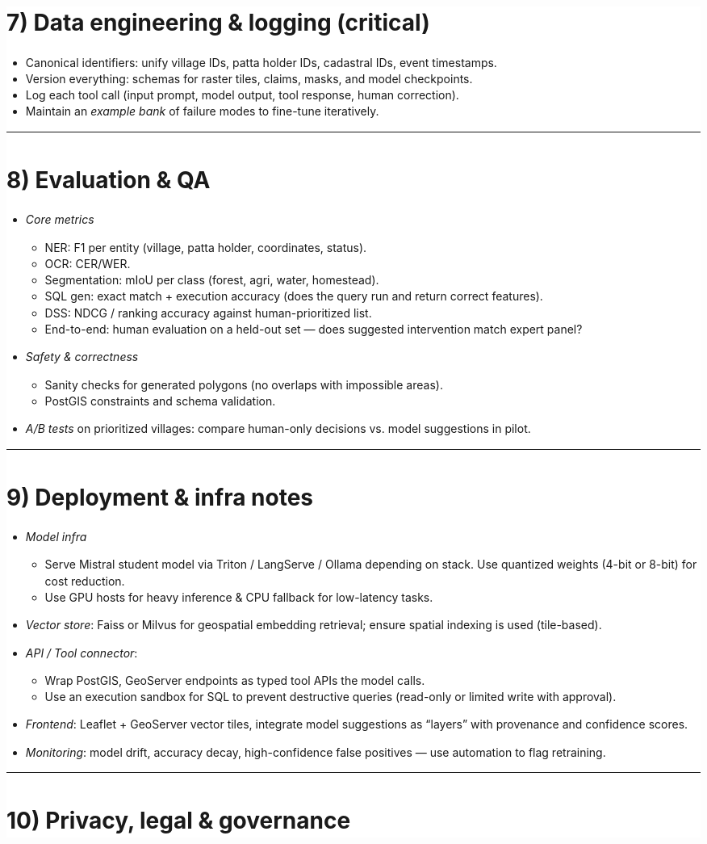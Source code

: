 
# 7) Data engineering & logging (critical)

* Canonical identifiers: unify village IDs, patta holder IDs, cadastral IDs, event timestamps.
* Version everything: schemas for raster tiles, claims, masks, and model checkpoints.
* Log each tool call (input prompt, model output, tool response, human correction).
* Maintain an *example bank* of failure modes to fine-tune iteratively.

---

# 8) Evaluation & QA

* *Core metrics*

  * NER: F1 per entity (village, patta holder, coordinates, status).
  * OCR: CER/WER.
  * Segmentation: mIoU per class (forest, agri, water, homestead).
  * SQL gen: exact match + execution accuracy (does the query run and return correct features).
  * DSS: NDCG / ranking accuracy against human-prioritized list.
  * End-to-end: human evaluation on a held-out set — does suggested intervention match expert panel?
* *Safety & correctness*

  * Sanity checks for generated polygons (no overlaps with impossible areas).
  * PostGIS constraints and schema validation.
* *A/B tests* on prioritized villages: compare human-only decisions vs. model suggestions in pilot.

---

# 9) Deployment & infra notes

* *Model infra*

  * Serve Mistral student model via Triton / LangServe / Ollama depending on stack. Use quantized weights (4-bit or 8-bit) for cost reduction.
  * Use GPU hosts for heavy inference & CPU fallback for low-latency tasks.
* *Vector store*: Faiss or Milvus for geospatial embedding retrieval; ensure spatial indexing is used (tile-based).
* *API / Tool connector*:

  * Wrap PostGIS, GeoServer endpoints as typed tool APIs the model calls.
  * Use an execution sandbox for SQL to prevent destructive queries (read-only or limited write with approval).
* *Frontend*: Leaflet + GeoServer vector tiles, integrate model suggestions as “layers” with provenance and confidence scores.
* *Monitoring*: model drift, accuracy decay, high-confidence false positives — use automation to flag retraining.

---

# 10) Privacy, legal & governance
